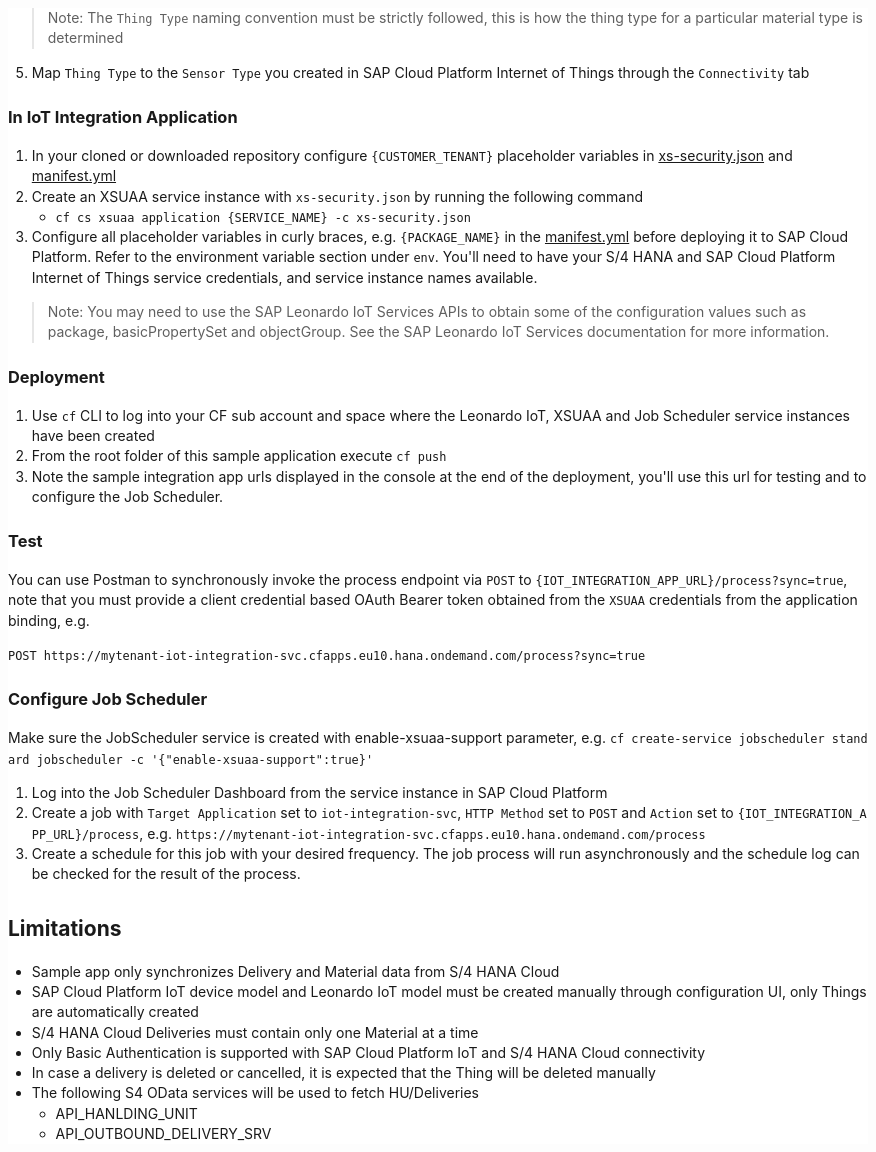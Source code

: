 > Note: The `Thing Type` naming convention must be strictly followed, this is how the
thing type for a particular material type is determined

5. Map `Thing Type` to the `Sensor Type` you created in SAP Cloud Platform
Internet of Things through the `Connectivity` tab

### In IoT Integration Application
1. In your cloned or downloaded repository configure `{CUSTOMER_TENANT}` placeholder
variables in [xs-security.json](xs-security.json) and [manifest.yml](manifest.yml)
2. Create an XSUAA service instance with `xs-security.json` by running the following command
    - `cf cs xsuaa application {SERVICE_NAME} -c xs-security.json`
3. Configure all placeholder variables in curly braces, e.g. `{PACKAGE_NAME}`
in the [manifest.yml](manifest.yml) before deploying
it to SAP Cloud Platform.  Refer to the environment variable section under
`env`.  You'll need to have your S/4 HANA and SAP Cloud Platform Internet of
Things service credentials, and service instance names available.

> Note: You may need to use the SAP Leonardo IoT Services APIs to obtain some of
the configuration values such as package, basicPropertySet and objectGroup.  See
the SAP Leonardo IoT Services documentation for more information.

### Deployment

1. Use `cf` CLI to log into your CF sub account and space where the Leonardo IoT,
XSUAA and Job Scheduler service instances have been created
2. From the root folder of this sample application execute `cf push`
3. Note the sample integration app urls displayed in the console at the end of
the deployment, you'll use this url for testing and to configure the Job
Scheduler.

### Test
You can use Postman to synchronously invoke the process endpoint via `POST` to
`{IOT_INTEGRATION_APP_URL}/process?sync=true`, note that you must provide
a client credential based OAuth Bearer token obtained from the `XSUAA` credentials
from the application binding, e.g.

`POST https://mytenant-iot-integration-svc.cfapps.eu10.hana.ondemand.com/process?sync=true`

### Configure Job Scheduler
Make sure the JobScheduler service is created with enable-xsuaa-support parameter, e.g.
`cf create-service jobscheduler standard jobscheduler -c '{"enable-xsuaa-support":true}'`

1. Log into the Job Scheduler Dashboard from the service instance in SAP Cloud
Platform
2. Create a job with `Target Application` set to `iot-integration-svc`,
`HTTP Method` set to `POST` and `Action`
set to `{IOT_INTEGRATION_APP_URL}/process`, e.g.
  `https://mytenant-iot-integration-svc.cfapps.eu10.hana.ondemand.com/process`
3. Create a schedule for this job with your desired frequency.  The job process
will run asynchronously and the schedule log can be checked for the result of
the process.

## Limitations
- Sample app only synchronizes Delivery and Material data from S/4 HANA Cloud
- SAP Cloud Platform IoT device model and Leonardo IoT model must be created
manually through configuration UI, only Things are automatically created
- S/4 HANA Cloud Deliveries must contain only one Material at a time
- Only Basic Authentication is supported with SAP Cloud Platform IoT and
S/4 HANA Cloud connectivity
- In case a delivery is deleted or cancelled, it is expected that the Thing
will be deleted manually
- The following S4 OData services will be used to fetch HU/Deliveries
  - API_HANLDING_UNIT
  - API_OUTBOUND_DELIVERY_SRV
